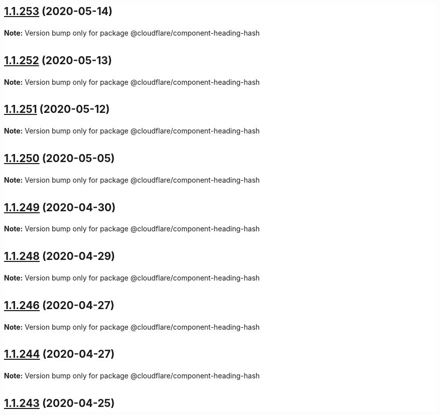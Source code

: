 ## [1.1.253](http://stash.cfops.it:7999/fe/stratus/compare/@cloudflare/component-heading-hash@1.1.252...@cloudflare/component-heading-hash@1.1.253) (2020-05-14)

**Note:** Version bump only for package @cloudflare/component-heading-hash

## [1.1.252](http://stash.cfops.it:7999/fe/stratus/compare/@cloudflare/component-heading-hash@1.1.251...@cloudflare/component-heading-hash@1.1.252) (2020-05-13)

**Note:** Version bump only for package @cloudflare/component-heading-hash

## [1.1.251](http://stash.cfops.it:7999/fe/stratus/compare/@cloudflare/component-heading-hash@1.1.250...@cloudflare/component-heading-hash@1.1.251) (2020-05-12)

**Note:** Version bump only for package @cloudflare/component-heading-hash

## [1.1.250](http://stash.cfops.it:7999/fe/stratus/compare/@cloudflare/component-heading-hash@1.1.249...@cloudflare/component-heading-hash@1.1.250) (2020-05-05)

**Note:** Version bump only for package @cloudflare/component-heading-hash

## [1.1.249](http://stash.cfops.it:7999/fe/stratus/compare/@cloudflare/component-heading-hash@1.1.248...@cloudflare/component-heading-hash@1.1.249) (2020-04-30)

**Note:** Version bump only for package @cloudflare/component-heading-hash

## [1.1.248](http://stash.cfops.it:7999/fe/stratus/compare/@cloudflare/component-heading-hash@1.1.246...@cloudflare/component-heading-hash@1.1.248) (2020-04-29)

**Note:** Version bump only for package @cloudflare/component-heading-hash

## [1.1.246](http://stash.cfops.it:7999/fe/stratus/compare/@cloudflare/component-heading-hash@1.1.244...@cloudflare/component-heading-hash@1.1.246) (2020-04-27)

**Note:** Version bump only for package @cloudflare/component-heading-hash

## [1.1.244](http://stash.cfops.it:7999/fe/stratus/compare/@cloudflare/component-heading-hash@1.1.243...@cloudflare/component-heading-hash@1.1.244) (2020-04-27)

**Note:** Version bump only for package @cloudflare/component-heading-hash

## [1.1.243](http://stash.cfops.it:7999/fe/stratus/compare/@cloudflare/component-heading-hash@1.1.242...@cloudflare/component-heading-hash@1.1.243) (2020-04-25)
